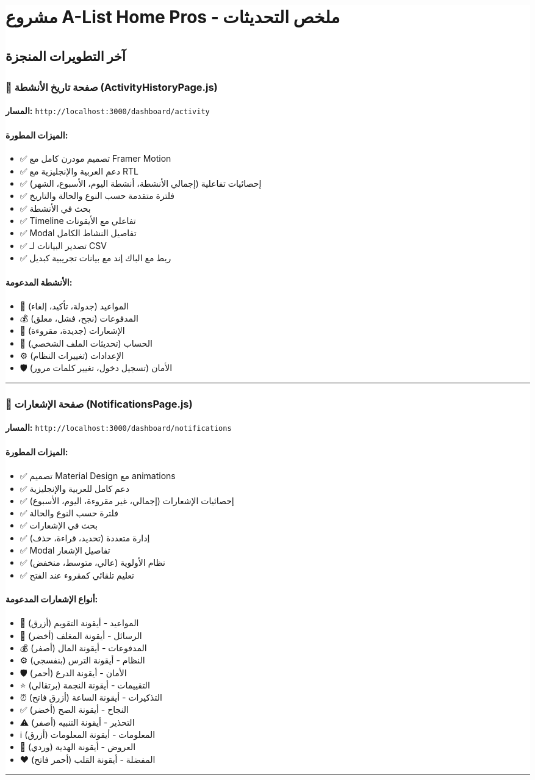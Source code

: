 # مشروع A-List Home Pros - ملخص التحديثات

## آخر التطويرات المنجزة

### 📅 صفحة تاريخ الأنشطة (ActivityHistoryPage.js)
**المسار:** `http://localhost:3000/dashboard/activity`

#### الميزات المطورة:
- ✅ تصميم مودرن كامل مع Framer Motion
- ✅ دعم العربية والإنجليزية مع RTL
- ✅ إحصائيات تفاعلية (إجمالي الأنشطة، أنشطة اليوم، الأسبوع، الشهر)
- ✅ فلترة متقدمة حسب النوع والحالة والتاريخ
- ✅ بحث في الأنشطة
- ✅ Timeline تفاعلي مع الأيقونات
- ✅ Modal تفاصيل النشاط الكامل
- ✅ تصدير البيانات لـ CSV
- ✅ ربط مع الباك إند مع بيانات تجريبية كبديل

#### الأنشطة المدعومة:
- 📅 المواعيد (جدولة، تأكيد، إلغاء)
- 💰 المدفوعات (نجح، فشل، معلق)
- 🔔 الإشعارات (جديدة، مقروءة)
- 👤 الحساب (تحديثات الملف الشخصي)
- ⚙️ الإعدادات (تغييرات النظام)
- 🛡️ الأمان (تسجيل دخول، تغيير كلمات مرور)

---

### 🔔 صفحة الإشعارات (NotificationsPage.js)
**المسار:** `http://localhost:3000/dashboard/notifications`

#### الميزات المطورة:
- ✅ تصميم Material Design مع animations
- ✅ دعم كامل للعربية والإنجليزية
- ✅ إحصائيات الإشعارات (إجمالي، غير مقروءة، اليوم، الأسبوع)
- ✅ فلترة حسب النوع والحالة
- ✅ بحث في الإشعارات
- ✅ إدارة متعددة (تحديد، قراءة، حذف)
- ✅ Modal تفاصيل الإشعار
- ✅ نظام الأولوية (عالي، متوسط، منخفض)
- ✅ تعليم تلقائي كمقروء عند الفتح

#### أنواع الإشعارات المدعومة:
- 📅 المواعيد - أيقونة التقويم (أزرق)
- 💌 الرسائل - أيقونة المغلف (أخضر)
- 💰 المدفوعات - أيقونة المال (أصفر)
- ⚙️ النظام - أيقونة الترس (بنفسجي)
- 🛡️ الأمان - أيقونة الدرع (أحمر)
- ⭐ التقييمات - أيقونة النجمة (برتقالي)
- ⏰ التذكيرات - أيقونة الساعة (أزرق فاتح)
- ✅ النجاح - أيقونة الصح (أخضر)
- ⚠️ التحذير - أيقونة التنبيه (أصفر)
- ℹ️ المعلومات - أيقونة المعلومات (أزرق)
- 🎁 العروض - أيقونة الهدية (وردي)
- ❤️ المفضلة - أيقونة القلب (أحمر فاتح)

---